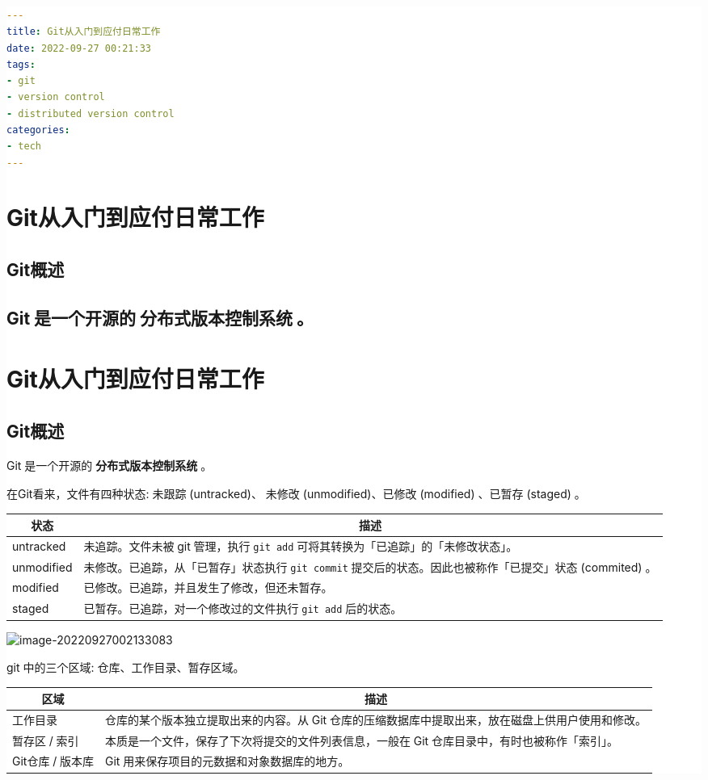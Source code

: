 ```yaml
---
title: Git从入门到应付日常工作
date: 2022-09-27 00:21:33
tags: 
- git
- version control
- distributed version control
categories: 
- tech
---
```


# Git从入门到应付日常工作

## Git概述

Git 是一个开源的 **分布式版本控制系统** 。
---
# Git从入门到应付日常工作

## Git概述

Git 是一个开源的 **分布式版本控制系统** 。



在Git看来，文件有四种状态: 未跟踪 (untracked)、 未修改 (unmodified)、已修改 (modified) 、已暂存 (staged) 。

| 状态       | 描述                                                         |
| ---------- | ------------------------------------------------------------ |
| untracked  | 未追踪。文件未被 git 管理，执行 `git add` 可将其转换为「已追踪」的「未修改状态」。 |
| unmodified | 未修改。已追踪，从「已暂存」状态执行 `git commit` 提交后的状态。因此也被称作「已提交」状态 (commited) 。 |
| modified   | 已修改。已追踪，并且发生了修改，但还未暂存。                 |
| staged     | 已暂存。已追踪，对一个修改过的文件执行 `git add` 后的状态。  |



![image-20220927002133083](https://git-scm.com/book/en/v2/images/lifecycle.png)



git 中的三个区域: 仓库、工作目录、暂存区域。

| 区域             | 描述                                                         |
| ---------------- | ------------------------------------------------------------ |
| 工作目录         | 仓库的某个版本独立提取出来的内容。从 Git 仓库的压缩数据库中提取出来，放在磁盘上供用户使用和修改。 |
| 暂存区 / 索引    | 本质是一个文件，保存了下次将提交的文件列表信息，一般在 Git 仓库目录中，有时也被称作「索引」。 |
| Git仓库 / 版本库 | Git 用来保存项目的元数据和对象数据库的地方。                 |
